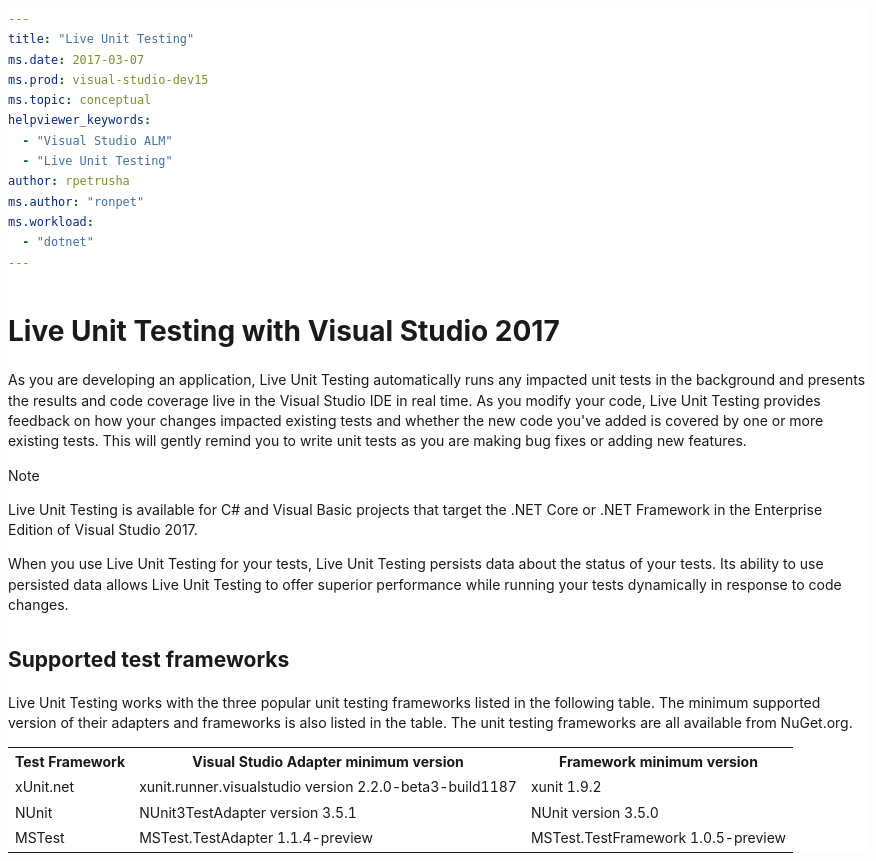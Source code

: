 ```yaml
---
title: "Live Unit Testing"
ms.date: 2017-03-07
ms.prod: visual-studio-dev15
ms.topic: conceptual
helpviewer_keywords:
  - "Visual Studio ALM"
  - "Live Unit Testing"
author: rpetrusha
ms.author: "ronpet"
ms.workload:
  - "dotnet"
---
```

# Live Unit Testing with Visual Studio 2017

As you are developing an application, Live Unit Testing automatically runs any impacted unit tests in the background and presents the results and code coverage live in the Visual Studio IDE in real time. As you modify your code, Live Unit Testing provides feedback on how your changes impacted existing tests and whether the new code you've added is covered by one or more existing tests. This will gently remind you to write unit tests as you are making bug fixes or adding new features.

> [!NOTE]
> Live Unit Testing is available for C# and Visual Basic projects that target the .NET Core or .NET Framework in the Enterprise Edition of Visual Studio 2017.

When you use Live Unit Testing for your tests, Live Unit Testing persists data about the status of your tests. Its ability to use persisted data allows Live Unit Testing to offer superior performance while running your tests dynamically in response to code changes.

## Supported test frameworks
Live Unit Testing works with the three popular unit testing frameworks listed in the following table. The minimum supported version of their adapters and frameworks is also listed in the table. The unit testing frameworks are all available from NuGet.org.

<table>
<tr>
   <th>Test Framework</th>
   <th>Visual Studio Adapter minimum version</th>
   <th>Framework minimum version</th>
</tr>
<tr>
   <td>xUnit.net</td>
   <td> xunit.runner.visualstudio version 2.2.0-beta3-build1187</td>
   <td>xunit 1.9.2</td>
</tr>
<tr>
   <td>NUnit</td>
   <td>NUnit3TestAdapter version 3.5.1</td>
   <td>NUnit version 3.5.0</td>
</tr>
<tr>
   <td>MSTest</td>
   <td>MSTest.TestAdapter 1.1.4-preview</td>
   <td>MSTest.TestFramework 1.0.5-preview</td>
</tr>
</table>
